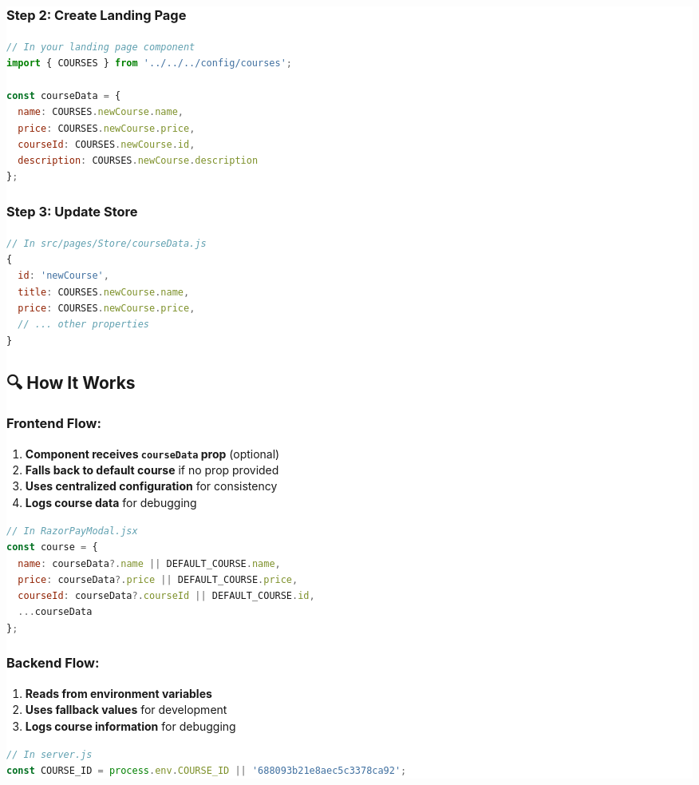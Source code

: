 ### **Step 2: Create Landing Page**

```javascript
// In your landing page component
import { COURSES } from '../../../config/courses';

const courseData = {
  name: COURSES.newCourse.name,
  price: COURSES.newCourse.price,
  courseId: COURSES.newCourse.id,
  description: COURSES.newCourse.description
};
```

### **Step 3: Update Store**

```javascript
// In src/pages/Store/courseData.js
{
  id: 'newCourse',
  title: COURSES.newCourse.name,
  price: COURSES.newCourse.price,
  // ... other properties
}
```

## 🔍 How It Works

### **Frontend Flow:**

1. **Component receives `courseData` prop** (optional)
2. **Falls back to default course** if no prop provided
3. **Uses centralized configuration** for consistency
4. **Logs course data** for debugging

```javascript
// In RazorPayModal.jsx
const course = {
  name: courseData?.name || DEFAULT_COURSE.name,
  price: courseData?.price || DEFAULT_COURSE.price,
  courseId: courseData?.courseId || DEFAULT_COURSE.id,
  ...courseData
};
```

### **Backend Flow:**

1. **Reads from environment variables**
2. **Uses fallback values** for development
3. **Logs course information** for debugging

```javascript
// In server.js
const COURSE_ID = process.env.COURSE_ID || '688093b21e8aec5c3378ca92';
```
